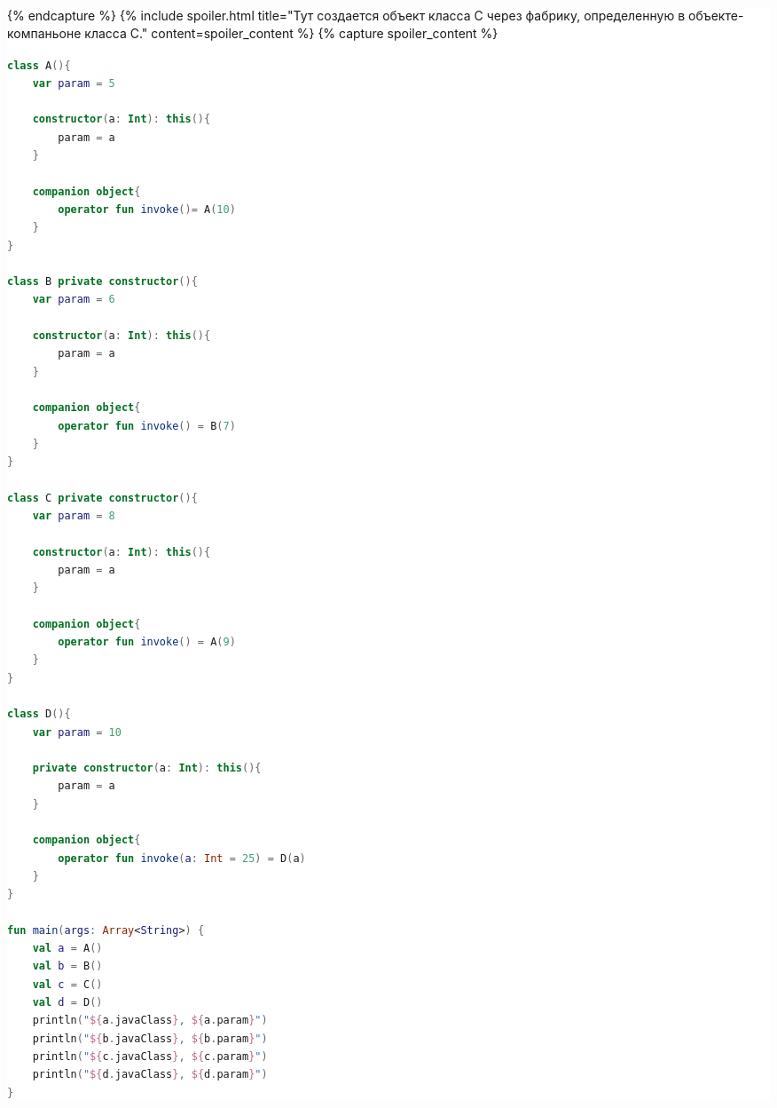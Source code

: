 {% endcapture %}
{% include spoiler.html title="Тут создается объект класса С через фабрику, определенную в объекте-компаньоне класса С." content=spoiler_content %} 
{% capture spoiler_content %}
```kotlin
class A(){
    var param = 5

    constructor(a: Int): this(){
        param = a
    }

    companion object{
        operator fun invoke()= A(10)
    }
}

class B private constructor(){
    var param = 6

    constructor(a: Int): this(){
        param = a
    }

    companion object{
        operator fun invoke() = B(7)
    }
}

class C private constructor(){
    var param = 8

    constructor(a: Int): this(){
        param = a
    }

    companion object{
        operator fun invoke() = A(9)
    }
}

class D(){
    var param = 10

    private constructor(a: Int): this(){
        param = a
    }

    companion object{
        operator fun invoke(a: Int = 25) = D(a)
    }
}

fun main(args: Array<String>) {
    val a = A()
    val b = B()
    val c = C()
    val d = D()
    println("${a.javaClass}, ${a.param}")
    println("${b.javaClass}, ${b.param}")
    println("${c.javaClass}, ${c.param}")
    println("${d.javaClass}, ${d.param}")
}
```